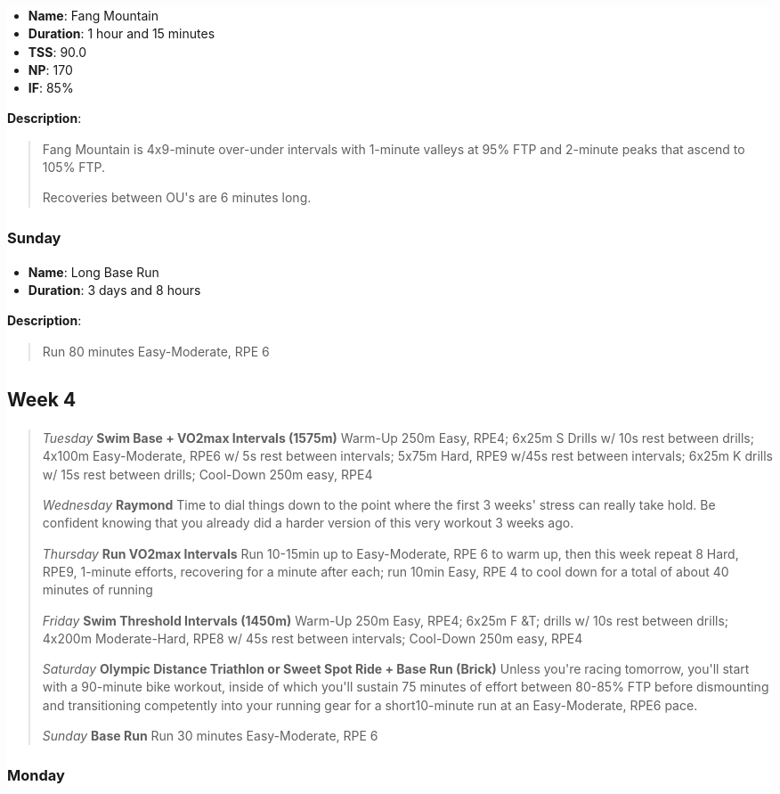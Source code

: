 * **Name**: Fang Mountain
* **Duration**: 1 hour and 15 minutes
* **TSS**: 90.0
* **NP**: 170
* **IF**: 85%

**Description**:

> Fang Mountain is 4x9-minute over-under intervals with 1-minute valleys at 95%
> FTP and 2-minute peaks that ascend to 105% FTP.
> 
> Recoveries between OU's are 6 minutes long.


### Sunday 

* **Name**:  Long Base Run
* **Duration**: 3 days and 8 hours


**Description**:

> Run 80 minutes Easy-Moderate, RPE 6

## Week 4

> _Tuesday_ **Swim Base + VO2max Intervals (1575m)** Warm-Up 250m Easy, RPE4;
> 6x25m S Drills w/ 10s rest between drills; 4x100m Easy-Moderate, RPE6 w/ 5s
> rest between intervals; 5x75m Hard, RPE9 w/45s rest between intervals; 6x25m K
> drills w/ 15s rest between drills; Cool-Down 250m easy, RPE4
> 
> _Wednesday_ **Raymond** Time to dial things down to the point where the first
> 3 weeks' stress can really take hold. Be confident knowing that you already
> did a harder version of this very workout 3 weeks ago.
> 
> _Thursday_ **Run VO2max Intervals** Run 10-15min up to Easy-Moderate, RPE 6 to
> warm up, then this week repeat 8 Hard, RPE9, 1-minute efforts, recovering for
> a minute after each; run 10min Easy, RPE 4 to cool down for a total of about
> 40 minutes of running
> 
> _Friday_ **Swim Threshold Intervals (1450m)** Warm-Up 250m Easy, RPE4; 6x25m F
> &T; drills w/ 10s rest between drills; 4x200m Moderate-Hard, RPE8 w/ 45s rest
> between intervals; Cool-Down 250m easy, RPE4
> 
> _Saturday_ **Olympic Distance Triathlon or Sweet Spot Ride + Base Run
> (Brick)** Unless you're racing tomorrow, you'll start with a 90-minute bike
> workout, inside of which you'll sustain 75 minutes of effort between 80-85%
> FTP before dismounting and transitioning competently into your running gear
> for a short10-minute run at an Easy-Moderate, RPE6 pace.
> 
> _Sunday_ **Base Run** Run 30 minutes Easy-Moderate, RPE 6

### Monday 
